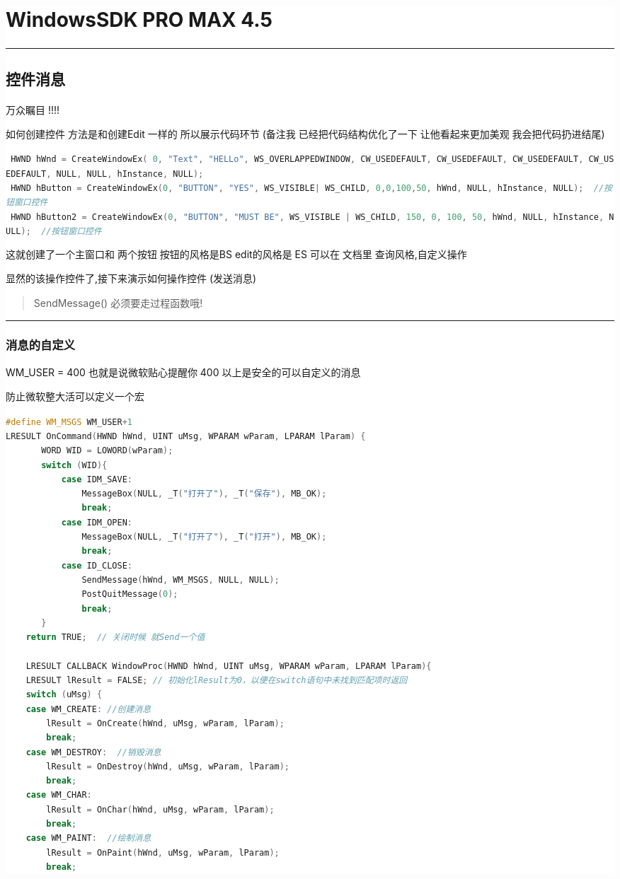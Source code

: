 # WindowsSDK PRO MAX 4.5

---

## 控件消息

万众瞩目 !!!!

如何创建控件 方法是和创建Edit 一样的 所以展示代码环节 (备注我 已经把代码结构优化了一下 让他看起来更加美观 我会把代码扔进结尾)

```c++
 HWND hWnd = CreateWindowEx( 0, "Text", "HELLo", WS_OVERLAPPEDWINDOW, CW_USEDEFAULT, CW_USEDEFAULT, CW_USEDEFAULT, CW_USEDEFAULT, NULL, NULL, hInstance, NULL);
 HWND hButton = CreateWindowEx(0, "BUTTON", "YES", WS_VISIBLE| WS_CHILD, 0,0,100,50, hWnd, NULL, hInstance, NULL);  //按钮窗口控件
 HWND hButton2 = CreateWindowEx(0, "BUTTON", "MUST BE", WS_VISIBLE | WS_CHILD, 150, 0, 100, 50, hWnd, NULL, hInstance, NULL);  //按钮窗口控件
```

这就创建了一个主窗口和 两个按钮  按钮的风格是BS edit的风格是 ES 可以在 文档里 查询风格,自定义操作

显然的该操作控件了,接下来演示如何操作控件 (发送消息)

> SendMessage() 必须要走过程函数哦!

---

### 消息的自定义

WM_USER = 400 也就是说微软贴心提醒你 400 以上是安全的可以自定义的消息 

防止微软整大活可以定义一个宏 

```c++
#define WM_MSGS WM_USER+1
LRESULT OnCommand(HWND hWnd, UINT uMsg, WPARAM wParam, LPARAM lParam) {
       WORD WID = LOWORD(wParam);
       switch (WID){
           case IDM_SAVE:
               MessageBox(NULL, _T("打开了"), _T("保存"), MB_OK);
               break;
           case IDM_OPEN:
               MessageBox(NULL, _T("打开了"), _T("打开"), MB_OK);
               break;
           case ID_CLOSE:
               SendMessage(hWnd, WM_MSGS, NULL, NULL);
               PostQuitMessage(0);
               break;
       }
    return TRUE;  // 关闭时候 就Send一个值
    
    LRESULT CALLBACK WindowProc(HWND hWnd, UINT uMsg, WPARAM wParam, LPARAM lParam){
    LRESULT lResult = FALSE; // 初始化lResult为0，以便在switch语句中未找到匹配项时返回  
    switch (uMsg) {
    case WM_CREATE: //创建消息
        lResult = OnCreate(hWnd, uMsg, wParam, lParam);
        break;
    case WM_DESTROY:  //销毁消息
        lResult = OnDestroy(hWnd, uMsg, wParam, lParam);
        break;
    case WM_CHAR:
        lResult = OnChar(hWnd, uMsg, wParam, lParam);
        break;
    case WM_PAINT:  //绘制消息
        lResult = OnPaint(hWnd, uMsg, wParam, lParam);
        break;
```